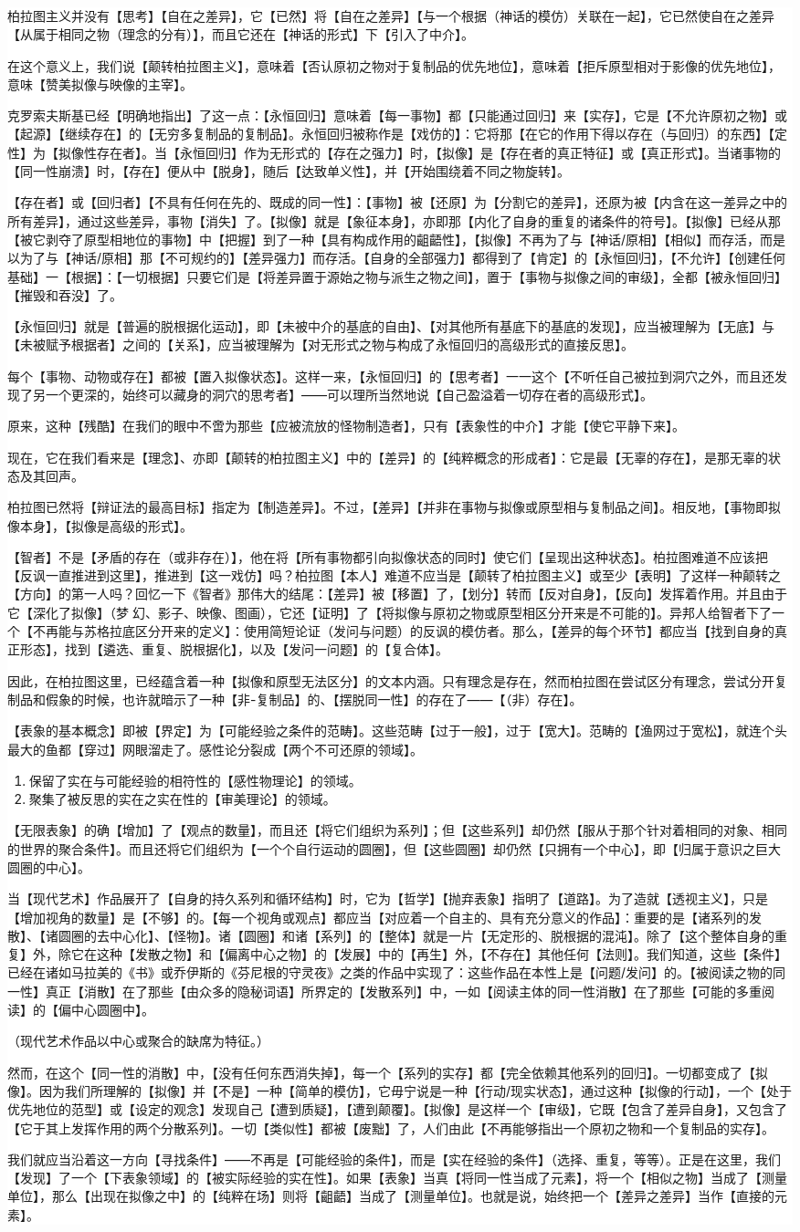 柏拉图主义并没有【思考】【自在之差异】，它【已然】将【自在之差异】【与一个根据（神话的模仿）关联在一起】，它已然使自在之差异【从属于相同之物（理念的分有）】，而且它还在【神话的形式】下【引入了中介】。

在这个意义上，我们说【颠转柏拉图主义】，意味着【否认原初之物对于复制品的优先地位】，意味着【拒斥原型相对于影像的优先地位】，意味【赞美拟像与映像的主宰】。

克罗索夫斯基已经【明确地指出】了这一点：【永恒回归】意味着【每一事物】都【只能通过回归】来【实存】，它是【不允许原初之物】或【起源】【继续存在】的【无穷多复制品的复制品】。永恒回归被称作是【戏仿的】：它将那【在它的作用下得以存在（与回归）的东西】【定性】为【拟像性存在者】。当【永恒回归】作为无形式的【存在之强力】时，【拟像】是【存在者的真正特征】或【真正形式】。当诸事物的【同一性崩溃】时，【存在】便从中【脱身】，随后【达致单义性】，并【开始围绕着不同之物旋转】。

【存在者】或【回归者】【不具有任何在先的、既成的同一性】：【事物】被【还原】为【分割它的差异】，还原为被【内含在这一差异之中的所有差异】，通过这些差异，事物【消失】了。【拟像】就是【象征本身】，亦即那【内化了自身的重复的诸条件的符号】。【拟像】已经从那【被它剥夺了原型相地位的事物】中【把握】到了一种【具有构成作用的齟齬性】，【拟像】不再为了与【神话/原相】【相似】而存活，而是以为了与【神话/原相】那【不可规约的】【差异强力】而存活。【自身的全部强力】都得到了【肯定】的【永恒回归】，【不允许】【创建任何基础】一【根据】：【一切根据】只要它们是【将差异置于源始之物与派生之物之间】，置于【事物与拟像之间的审级】，全都【被永恒回归】【摧毁和吞没】了。

【永恒回归】就是【普遍的脱根据化运动】，即【未被中介的基底的自由】、【对其他所有基底下的基底的发现】，应当被理解为【无底】与【未被赋予根据者】之间的【关系】，应当被理解为【对无形式之物与构成了永恒回归的高级形式的直接反思】。

每个【事物、动物或存在】都被【置入拟像状态】。这样一来，【永恒回归】的【思考者】一一这个【不听任自己被拉到洞穴之外，而且还发现了另一个更深的，始终可以藏身的洞穴的思考者】——可以理所当然地说【自己盈溢着一切存在者的高级形式】。

原来，这种【残酷】在我们的眼中不啻为那些【应被流放的怪物制造者】，只有【表象性的中介】才能【使它平静下来】。

现在，它在我们看来是【理念】、亦即【颠转的柏拉图主义】中的【差异】的【纯粹概念的形成者】：它是最【无辜的存在】，是那无辜的状态及其回声。

柏拉图已然将【辩证法的最高目标】指定为【制造差异】。不过，【差异】【并非在事物与拟像或原型相与复制品之间】。相反地，【事物即拟像本身】，【拟像是高级的形式】。

【智者】不是【矛盾的存在（或非存在）】，他在将【所有事物都引向拟像状态的同时】使它们【呈现出这种状态】。柏拉图难道不应该把【反讽一直推进到这里】，推进到【这一戏仿】吗？柏拉图【本人】难道不应当是【颠转了柏拉图主义】或至少【表明】了这样一种颠转之【方向】的第一人吗？回忆一下《智者》那伟大的结尾：【差异】被【移置】了，【划分】转而【反对自身】，【反向】发挥着作用。并且由于它【深化了拟像】（梦 幻、影子、映像、图画），它还【证明】了【将拟像与原初之物或原型相区分开来是不可能的】。异邦人给智者下了一个【不再能与苏格拉底区分开来的定义】：使用简短论证（发问与问题）的反讽的模仿者。那么，【差异的每个环节】都应当【找到自身的真正形态】，找到【遴选、重复、脱根据化】，以及【发问一问题】的【复合体】。

因此，在柏拉图这里，已经蕴含着一种【拟像和原型无法区分】的文本内涵。只有理念是存在，然而柏拉图在尝试区分有理念，尝试分开复制品和假象的时候，也许就暗示了一种【非-复制品】的、【摆脱同一性】的存在了——【（非）存在】。

【表象的基本概念】即被【界定】为【可能经验之条件的范畴】。这些范畴【过于一般】，过于【宽大】。范畴的【渔网过于宽松】，就连个头最大的鱼都【穿过】网眼溜走了。感性论分裂成【两个不可还原的领域】。

1. 保留了实在与可能经验的相符性的【感性物理论】的领域。
2. 聚集了被反思的实在之实在性的【审美理论】的领域。

【无限表象】的确【增加】了【观点的数量】，而且还【将它们组织为系列】；但【这些系列】却仍然【服从于那个针对着相同的对象、相同的世界的聚合条件】。而且还将它们组织为【一个个自行运动的圆圈】，但【这些圆圈】却仍然【只拥有一个中心】，即【归属于意识之巨大圆圈的中心】。

当【现代艺术】作品展开了【自身的持久系列和循环结构】时，它为【哲学】【抛弃表象】指明了【道路】。为了造就【透视主义】，只是【增加视角的数量】是【不够】的。【每一个视角或观点】都应当【对应着一个自主的、具有充分意义的作品】：重要的是【诸系列的发散】、【诸圆圈的去中心化】、【怪物】。诸【圆圈】和诸【系列】的【整体】就是一片【无定形的、脱根据的混沌】。除了【这个整体自身的重复】外，除它在这种【发散之物】和【偏离中心之物】的【发展】中的【再生】外，【不存在】其他任何【法则】。我们知道，这些【条件】已经在诸如马拉美的《书》或乔伊斯的《芬尼根的守灵夜》之类的作品中实现了：这些作品在本性上是【问题/发问】的。【被阅读之物的同一性】真正【消散】在了那些【由众多的隐秘词语】所界定的【发散系列】中，一如【阅读主体的同一性消散】在了那些【可能的多重阅读】的【偏中心圆圈中】。

（现代艺术作品以中心或聚合的缺席为特征。）

然而，在这个【同一性的消散】中，【没有任何东西消失掉】，每一个【系列的实存】都【完全依赖其他系列的回归】。一切都变成了【拟像】。因为我们所理解的【拟像】并【不是】一种【简单的模仿】，它毋宁说是一种【行动/现实状态】，通过这种【拟像的行动】，一个【处于优先地位的范型】或【设定的观念】发现自己【遭到质疑】，【遭到颠覆】。【拟像】是这样一个【审级】，它既【包含了差异自身】，又包含了【它于其上发挥作用的两个分散系列】。一切【类似性】都被【废黜】了，人们由此【不再能够指出一个原初之物和一个复制品的实存】。

我们就应当沿着这一方向【寻找条件】——不再是【可能经验的条件】，而是【实在经验的条件】（选择、重复，等等）。正是在这里，我们【发现】了一个【下表象领域】的【被实际经验的实在性】。如果【表象】当真【将同一性当成了元素】，将一个【相似之物】当成了【测量单位】，那么【出现在拟像之中】的【纯粹在场】则将【齟齬】当成了【测量单位】。也就是说，始终把一个【差异之差异】当作【直接的元素】。





